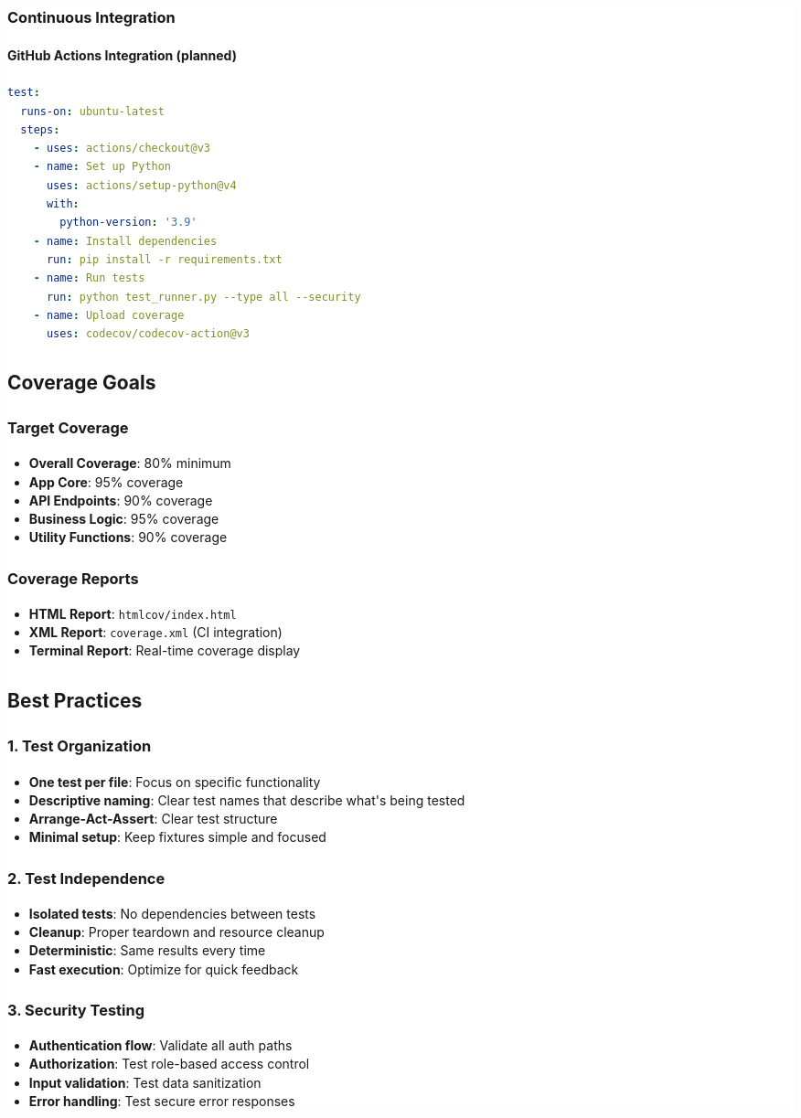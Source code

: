 ### Continuous Integration

#### GitHub Actions Integration (planned)
```yaml
test:
  runs-on: ubuntu-latest
  steps:
    - uses: actions/checkout@v3
    - name: Set up Python
      uses: actions/setup-python@v4
      with:
        python-version: '3.9'
    - name: Install dependencies
      run: pip install -r requirements.txt
    - name: Run tests
      run: python test_runner.py --type all --security
    - name: Upload coverage
      uses: codecov/codecov-action@v3
```

## Coverage Goals

### Target Coverage
- **Overall Coverage**: 80% minimum
- **App Core**: 95% coverage
- **API Endpoints**: 90% coverage
- **Business Logic**: 95% coverage
- **Utility Functions**: 90% coverage

### Coverage Reports
- **HTML Report**: `htmlcov/index.html`
- **XML Report**: `coverage.xml` (CI integration)
- **Terminal Report**: Real-time coverage display

## Best Practices

### 1. Test Organization
- **One test per file**: Focus on specific functionality
- **Descriptive naming**: Clear test names that describe what's being tested
- **Arrange-Act-Assert**: Clear test structure
- **Minimal setup**: Keep fixtures simple and focused

### 2. Test Independence
- **Isolated tests**: No dependencies between tests
- **Cleanup**: Proper teardown and resource cleanup
- **Deterministic**: Same results every time
- **Fast execution**: Optimize for quick feedback

### 3. Security Testing
- **Authentication flow**: Validate all auth paths
- **Authorization**: Test role-based access control
- **Input validation**: Test data sanitization
- **Error handling**: Test secure error responses
